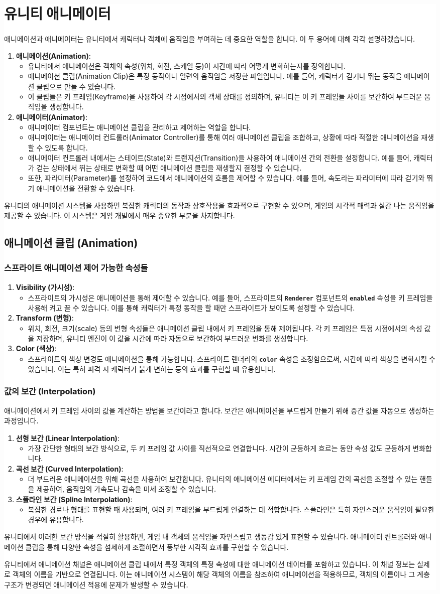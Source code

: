 # 유니티 애니메이터

애니메이션과 애니메이터는 유니티에서 캐릭터나 객체에 움직임을 부여하는 데 중요한 역할을 합니다. 이 두 용어에 대해 각각 설명하겠습니다.

1. **애니메이션(Animation)**:
    - 유니티에서 애니메이션은 객체의 속성(위치, 회전, 스케일 등)이 시간에 따라 어떻게 변화하는지를 정의합니다.
    - 애니메이션 클립(Animation Clip)은 특정 동작이나 일련의 움직임을 저장한 파일입니다. 예를 들어, 캐릭터가 걷거나 뛰는 동작을 애니메이션 클립으로 만들 수 있습니다.
    - 이 클립들은 키 프레임(Keyframe)을 사용하여 각 시점에서의 객체 상태를 정의하며, 유니티는 이 키 프레임들 사이를 보간하여 부드러운 움직임을 생성합니다.
2. **애니메이터(Animator)**:
    - 애니메이터 컴포넌트는 애니메이션 클립을 관리하고 제어하는 역할을 합니다.
    - 애니메이터는 애니메이터 컨트롤러(Animator Controller)를 통해 여러 애니메이션 클립을 조합하고, 상황에 따라 적절한 애니메이션을 재생할 수 있도록 합니다.
    - 애니메이터 컨트롤러 내에서는 스테이트(State)와 트랜지션(Transition)을 사용하여 애니메이션 간의 전환을 설정합니다. 예를 들어, 캐릭터가 걷는 상태에서 뛰는 상태로 변화할 때 어떤 애니메이션 클립을 재생할지 결정할 수 있습니다.
    - 또한, 파라미터(Parameter)를 설정하여 코드에서 애니메이션의 흐름을 제어할 수 있습니다. 예를 들어, 속도라는 파라미터에 따라 걷기와 뛰기 애니메이션을 전환할 수 있습니다.

유니티의 애니메이션 시스템을 사용하면 복잡한 캐릭터의 동작과 상호작용을 효과적으로 구현할 수 있으며, 게임의 시각적 매력과 실감 나는 움직임을 제공할 수 있습니다. 이 시스템은 게임 개발에서 매우 중요한 부분을 차지합니다.

## 애니메이션 클립 (Animation)

### **스프라이트 애니메이션 제어 가능한 속성들**

1. **Visibility (가시성)**:
    - 스프라이트의 가시성은 애니메이션을 통해 제어할 수 있습니다. 예를 들어, 스프라이트의 **`Renderer`** 컴포넌트의 **`enabled`** 속성을 키 프레임을 사용해 켜고 끌 수 있습니다. 이를 통해 캐릭터가 특정 동작을 할 때만 스프라이트가 보이도록 설정할 수 있습니다.
2. **Transform (변형)**:
    - 위치, 회전, 크기(scale) 등의 변형 속성들은 애니메이션 클립 내에서 키 프레임을 통해 제어됩니다. 각 키 프레임은 특정 시점에서의 속성 값을 저장하며, 유니티 엔진이 이 값을 시간에 따라 자동으로 보간하여 부드러운 변화를 생성합니다.
3. **Color (색상)**:
    - 스프라이트의 색상 변경도 애니메이션을 통해 가능합니다. 스프라이트 렌더러의 **`color`** 속성을 조정함으로써, 시간에 따라 색상을 변화시킬 수 있습니다. 이는 특히 피격 시 캐릭터가 붉게 변하는 등의 효과를 구현할 때 유용합니다.

### **값의 보간 (Interpolation)**

애니메이션에서 키 프레임 사이의 값을 계산하는 방법을 보간이라고 합니다. 보간은 애니메이션을 부드럽게 만들기 위해 중간 값을 자동으로 생성하는 과정입니다.

1. **선형 보간 (Linear Interpolation)**:
    - 가장 간단한 형태의 보간 방식으로, 두 키 프레임 값 사이를 직선적으로 연결합니다. 시간이 균등하게 흐르는 동안 속성 값도 균등하게 변화합니다.
2. **곡선 보간 (Curved Interpolation)**:
    - 더 부드러운 애니메이션을 위해 곡선을 사용하여 보간합니다. 유니티의 애니메이션 에디터에서는 키 프레임 간의 곡선을 조절할 수 있는 핸들을 제공하여, 움직임의 가속도나 감속을 미세 조정할 수 있습니다.
3. **스플라인 보간 (Spline Interpolation)**:
    - 복잡한 경로나 형태를 표현할 때 사용되며, 여러 키 프레임을 부드럽게 연결하는 데 적합합니다. 스플라인은 특히 자연스러운 움직임이 필요한 경우에 유용합니다.

유니티에서 이러한 보간 방식을 적절히 활용하면, 게임 내 객체의 움직임을 자연스럽고 생동감 있게 표현할 수 있습니다. 애니메이터 컨트롤러와 애니메이션 클립을 통해 다양한 속성을 섬세하게 조절하면서 풍부한 시각적 효과를 구현할 수 있습니다.

유니티에서 애니메이션 채널은 애니메이션 클립 내에서 특정 객체의 특정 속성에 대한 애니메이션 데이터를 포함하고 있습니다. 이 채널 정보는 실제로 객체의 이름을 기반으로 연결됩니다. 이는 애니메이션 시스템이 해당 객체의 이름을 참조하여 애니메이션을 적용하므로, 객체의 이름이나 그 계층 구조가 변경되면 애니메이션 적용에 문제가 발생할 수 있습니다.
